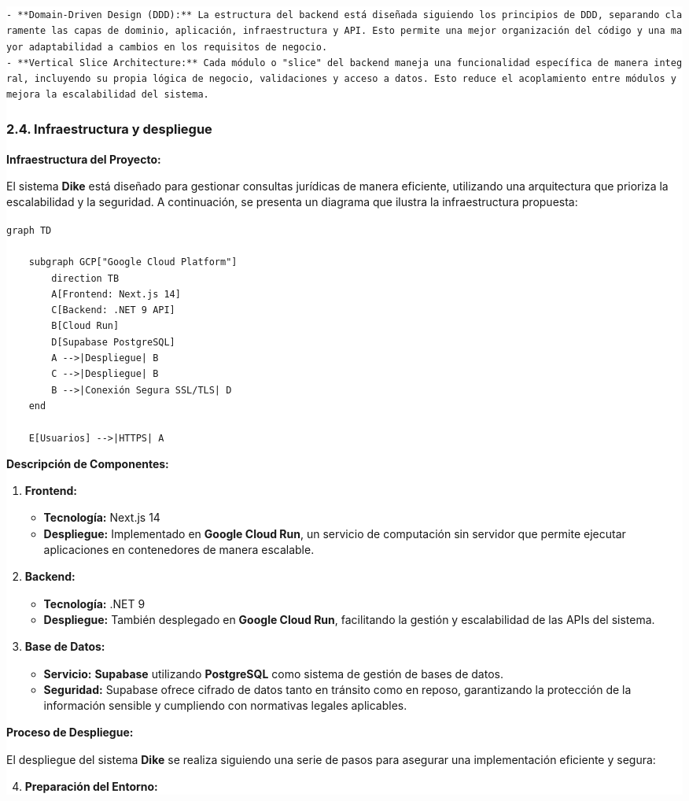     - **Domain-Driven Design (DDD):** La estructura del backend está diseñada siguiendo los principios de DDD, separando claramente las capas de dominio, aplicación, infraestructura y API. Esto permite una mejor organización del código y una mayor adaptabilidad a cambios en los requisitos de negocio.
    - **Vertical Slice Architecture:** Cada módulo o "slice" del backend maneja una funcionalidad específica de manera integral, incluyendo su propia lógica de negocio, validaciones y acceso a datos. Esto reduce el acoplamiento entre módulos y mejora la escalabilidad del sistema.

### **2.4. Infraestructura y despliegue**

**Infraestructura del Proyecto:**

El sistema **Dike** está diseñado para gestionar consultas jurídicas de manera eficiente, utilizando una arquitectura que prioriza la escalabilidad y la seguridad. A continuación, se presenta un diagrama que ilustra la infraestructura propuesta:

```mermaid
graph TD

    subgraph GCP["Google Cloud Platform"]
        direction TB
        A[Frontend: Next.js 14]
        C[Backend: .NET 9 API]
        B[Cloud Run]
        D[Supabase PostgreSQL]
        A -->|Despliegue| B
        C -->|Despliegue| B
        B -->|Conexión Segura SSL/TLS| D
    end

    E[Usuarios] -->|HTTPS| A
```

**Descripción de Componentes:**

1. **Frontend:**
    
    - **Tecnología:** Next.js 14
    - **Despliegue:** Implementado en **Google Cloud Run**, un servicio de computación sin servidor que permite ejecutar aplicaciones en contenedores de manera escalable.
2. **Backend:**
    
    - **Tecnología:** .NET 9
    - **Despliegue:** También desplegado en **Google Cloud Run**, facilitando la gestión y escalabilidad de las APIs del sistema.
3. **Base de Datos:**
    
    - **Servicio:** **Supabase** utilizando **PostgreSQL** como sistema de gestión de bases de datos.
    - **Seguridad:** Supabase ofrece cifrado de datos tanto en tránsito como en reposo, garantizando la protección de la información sensible y cumpliendo con normativas legales aplicables.

**Proceso de Despliegue:**

El despliegue del sistema **Dike** se realiza siguiendo una serie de pasos para asegurar una implementación eficiente y segura:

4. **Preparación del Entorno:**
    